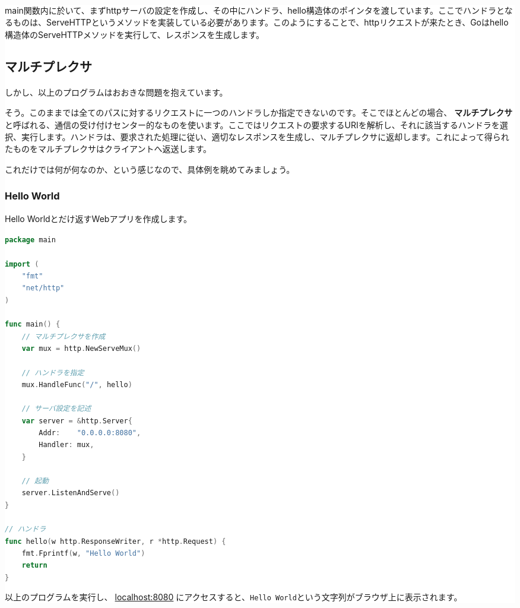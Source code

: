 
main関数内に於いて、まずhttpサーバの設定を作成し、その中にハンドラ、hello構造体のポインタを渡しています。ここでハンドラとなるものは、ServeHTTPというメソッドを実装している必要があります。このようにすることで、httpリクエストが来たとき、Goはhello構造体のServeHTTPメソッドを実行して、レスポンスを生成します。

## マルチプレクサ

しかし、以上のプログラムはおおきな問題を抱えています。

そう。このままでは全てのパスに対するリクエストに一つのハンドラしか指定できないのです。そこでほとんどの場合、
**マルチプレクサ**
と呼ばれる、通信の受け付けセンター的なものを使います。ここではリクエストの要求するURIを解析し、それに該当するハンドラを選択、実行します。ハンドラは、要求された処理に従い、適切なレスポンスを生成し、マルチプレクサに返却します。これによって得られたものをマルチプレクサはクライアントへ返送します。

これだけでは何が何なのか、という感じなので、具体例を眺めてみましょう。

### Hello World

Hello Worldとだけ返すWebアプリを作成します。

```go
package main

import (
	"fmt"
	"net/http"
)

func main() {
    // マルチプレクサを作成
	var mux = http.NewServeMux()

    // ハンドラを指定
	mux.HandleFunc("/", hello)

    // サーバ設定を記述
	var server = &http.Server{
		Addr:    "0.0.0.0:8080",
		Handler: mux,
	}

    // 起動
	server.ListenAndServe()
}

// ハンドラ
func hello(w http.ResponseWriter, r *http.Request) {
	fmt.Fprintf(w, "Hello World")
	return
}

```

以上のプログラムを実行し、
[localhost:8080](http://localhost:8080)
にアクセスすると、`Hello World`という文字列がブラウザ上に表示されます。
